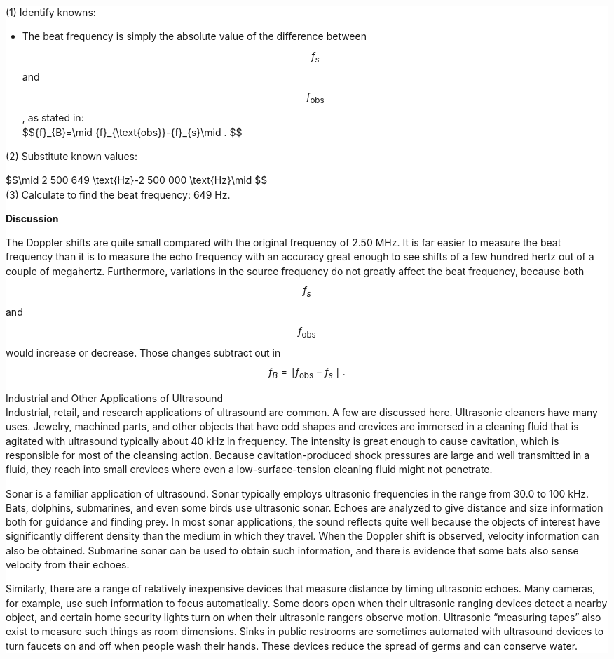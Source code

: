 (1) Identify knowns:

* The beat frequency is simply the absolute value of the difference between
  $${f}_{s} $$ and $${f}_{\text{obs}} $$ , as stated in:
  <div class="equation" >
   $${f}_{B}=\mid {f}_{\text{obs}}-{f}_{s}\mid . $$
  </div>

(2) Substitute known values:

<div class="equation" >
 $$\mid 2 500 649  \text{Hz}-2 500 000 \text{Hz}\mid  $$
</div>
(3) Calculate to find the beat frequency: 649 Hz.

**Discussion**

The Doppler shifts are quite small compared with the original frequency of 2.50
MHz. It is far easier to measure the beat frequency than it is to measure the
echo frequency with an accuracy great enough to see shifts of a few hundred
hertz out of a couple of megahertz. Furthermore, variations in the source
frequency do not greatly affect the beat frequency, because both $${f}_{s} $$
and $${f}_{\text{obs}} $$ would increase or decrease. Those changes subtract out
in $${f}_{B}=\mid {f}_{\text{obs}}-{f}_{s}\mid . $$
</div>

<div class="note" data-has-label="true" data-label="" markdown="1">
<div class="title">
Industrial and Other Applications of Ultrasound
</div>
Industrial, retail, and research applications of ultrasound are common. A few are discussed here. Ultrasonic cleaners have many uses. Jewelry, machined parts, and other objects that have odd shapes and crevices are immersed in a cleaning fluid that is agitated with ultrasound typically about 40 kHz in frequency. The intensity is great enough to cause cavitation, which is responsible for most of the cleansing action. Because cavitation-produced shock pressures are large and well transmitted in a fluid, they reach into small crevices where even a low-surface-tension cleaning fluid might not penetrate.

Sonar is a familiar application of ultrasound. Sonar typically employs
ultrasonic frequencies in the range from 30.0 to 100 kHz. Bats, dolphins,
submarines, and even some birds use ultrasonic sonar. Echoes are analyzed to
give distance and size information both for guidance and finding prey. In most
sonar applications, the sound reflects quite well because the objects of
interest have significantly different density than the medium in which they
travel. When the Doppler shift is observed, velocity information can also be
obtained. Submarine sonar can be used to obtain such information, and there is
evidence that some bats also sense velocity from their echoes.

Similarly, there are a range of relatively inexpensive devices that measure
distance by timing ultrasonic echoes. Many cameras, for example, use such
information to focus automatically. Some doors open when their ultrasonic
ranging devices detect a nearby object, and certain home security lights turn on
when their ultrasonic rangers observe motion. Ultrasonic “measuring tapes” also
exist to measure such things as room dimensions. Sinks in public restrooms are
sometimes automated with ultrasound devices to turn faucets on and off when
people wash their hands. These devices reduce the spread of germs and can
conserve water.
